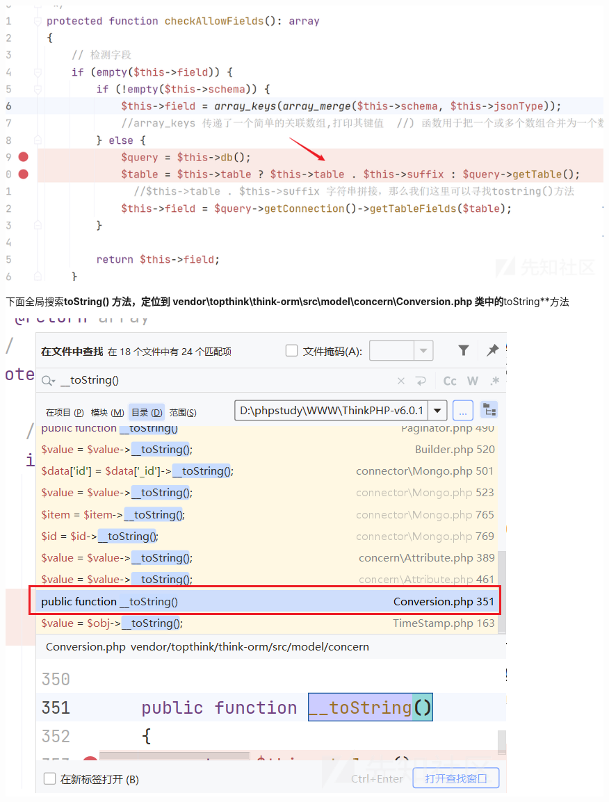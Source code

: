 [![](assets/1709530629-f257a22b9a1135955dfe360035eaf324.png)](https://xzfile.aliyuncs.com/media/upload/picture/20240304110758-67712bda-d9d4-1.png)

下面全局搜索**toString() 方法，定位到 vendor\\topthink\\think-orm\\src\\model\\concern\\Conversion.php 类中的**toString\*\*方法

[![](assets/1709530629-9b7afe9616b0da3a86d08be7da14c7ba.png)](https://xzfile.aliyuncs.com/media/upload/picture/20240304110811-6f4bbe92-d9d4-1.png)
